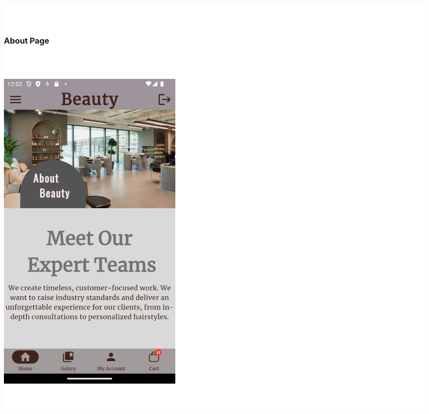 <br><br>

### About Page

<p>
    <img src="screenshot/about/about1.png" width="350" height="720" alt="login screen">&nbsp;&nbsp;&nbsp;&nbsp;&nbsp;